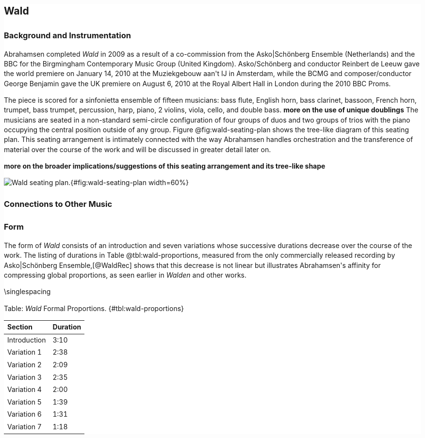 ## Wald
### Background and Instrumentation
Abrahamsen completed *Wald* in 2009 as a result of a co-commission from the Asko|Schönberg Ensemble (Netherlands) and the BBC for the Birgmingham Contemporary Music Group (United Kingdom). Asko/Schönberg and conductor Reinbert de Leeuw gave the world premiere on January 14, 2010 at the Muziekgebouw aan't IJ in Amsterdam, while the BCMG and composer/conductor George Benjamin gave the UK premiere on August 6, 2010 at the Royal Albert Hall in London during the 2010 BBC Proms.

The piece is scored for a sinfonietta ensemble of fifteen musicians: bass flute, English horn, bass clarinet, bassoon, French horn, trumpet, bass trumpet, percussion, harp, piano, 2 violins, viola, cello, and double bass. **more on the use of unique doublings** The musicians are seated in a non-standard semi-circle configuration of four groups of duos and two groups of trios with the piano occupying the central position outside of any group. Figure @fig:wald-seating-plan shows the tree-like diagram of this seating plan. This seating arrangement is intimately connected with the way Abrahamsen handles orchestration and the transference of material over the course of the work and will be discussed in greater detail later on.

**more on the broader implications/suggestions of this seating arrangement and its tree-like shape**

![*Wald* seating plan.](../figures/wald-seating-plan.png){#fig:wald-seating-plan width=60%}

### Connections to Other Music

### Form

The form of *Wald* consists of an introduction and seven variations whose successive durations decrease over the course of the work. The listing of durations in Table @tbl:wald-proportions, measured from the only commercially released recording by Asko|Schönberg Ensemble,[@WaldRec] shows that this decrease is not linear but illustrates Abrahamsen's affinity for compressing global proportions, as seen earlier in *Walden* and other works.

\singlespacing

Table: *Wald* Formal Proportions. {#tbl:wald-proportions}

| Section      | Duration |
|:-------------|:---------|
| Introduction | 3:10     |
| Variation 1  | 2:38     |
| Variation 2  | 2:09     |
| Variation 3  | 2:35     |
| Variation 4  | 2:00     |
| Variation 5  | 1:39     |
| Variation 6  | 1:31     |
| Variation 7  | 1:18     |
